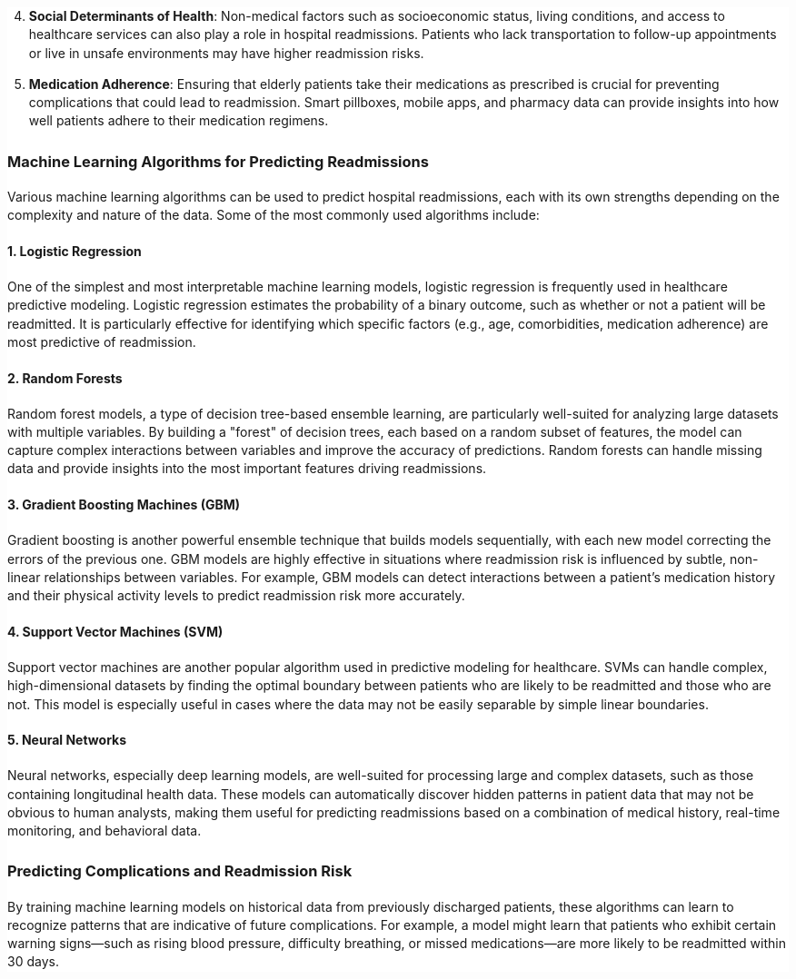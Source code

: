 4. **Social Determinants of Health**: Non-medical factors such as socioeconomic status, living conditions, and access to healthcare services can also play a role in hospital readmissions. Patients who lack transportation to follow-up appointments or live in unsafe environments may have higher readmission risks.

5. **Medication Adherence**: Ensuring that elderly patients take their medications as prescribed is crucial for preventing complications that could lead to readmission. Smart pillboxes, mobile apps, and pharmacy data can provide insights into how well patients adhere to their medication regimens.

### Machine Learning Algorithms for Predicting Readmissions

Various machine learning algorithms can be used to predict hospital readmissions, each with its own strengths depending on the complexity and nature of the data. Some of the most commonly used algorithms include:

#### 1. **Logistic Regression**
One of the simplest and most interpretable machine learning models, logistic regression is frequently used in healthcare predictive modeling. Logistic regression estimates the probability of a binary outcome, such as whether or not a patient will be readmitted. It is particularly effective for identifying which specific factors (e.g., age, comorbidities, medication adherence) are most predictive of readmission.

#### 2. **Random Forests**
Random forest models, a type of decision tree-based ensemble learning, are particularly well-suited for analyzing large datasets with multiple variables. By building a "forest" of decision trees, each based on a random subset of features, the model can capture complex interactions between variables and improve the accuracy of predictions. Random forests can handle missing data and provide insights into the most important features driving readmissions.

#### 3. **Gradient Boosting Machines (GBM)**
Gradient boosting is another powerful ensemble technique that builds models sequentially, with each new model correcting the errors of the previous one. GBM models are highly effective in situations where readmission risk is influenced by subtle, non-linear relationships between variables. For example, GBM models can detect interactions between a patient’s medication history and their physical activity levels to predict readmission risk more accurately.

#### 4. **Support Vector Machines (SVM)**
Support vector machines are another popular algorithm used in predictive modeling for healthcare. SVMs can handle complex, high-dimensional datasets by finding the optimal boundary between patients who are likely to be readmitted and those who are not. This model is especially useful in cases where the data may not be easily separable by simple linear boundaries.

#### 5. **Neural Networks**
Neural networks, especially deep learning models, are well-suited for processing large and complex datasets, such as those containing longitudinal health data. These models can automatically discover hidden patterns in patient data that may not be obvious to human analysts, making them useful for predicting readmissions based on a combination of medical history, real-time monitoring, and behavioral data.

### Predicting Complications and Readmission Risk

By training machine learning models on historical data from previously discharged patients, these algorithms can learn to recognize patterns that are indicative of future complications. For example, a model might learn that patients who exhibit certain warning signs—such as rising blood pressure, difficulty breathing, or missed medications—are more likely to be readmitted within 30 days.
